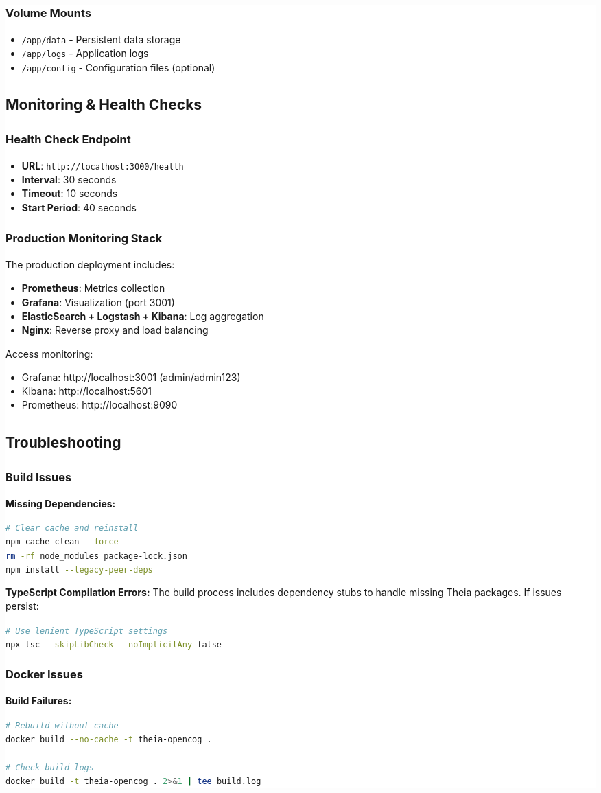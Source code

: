 ### Volume Mounts

- `/app/data` - Persistent data storage
- `/app/logs` - Application logs
- `/app/config` - Configuration files (optional)

## Monitoring & Health Checks

### Health Check Endpoint
- **URL**: `http://localhost:3000/health`
- **Interval**: 30 seconds
- **Timeout**: 10 seconds
- **Start Period**: 40 seconds

### Production Monitoring Stack

The production deployment includes:
- **Prometheus**: Metrics collection
- **Grafana**: Visualization (port 3001)
- **ElasticSearch + Logstash + Kibana**: Log aggregation
- **Nginx**: Reverse proxy and load balancing

Access monitoring:
- Grafana: http://localhost:3001 (admin/admin123)
- Kibana: http://localhost:5601
- Prometheus: http://localhost:9090

## Troubleshooting

### Build Issues

**Missing Dependencies:**
```bash
# Clear cache and reinstall
npm cache clean --force
rm -rf node_modules package-lock.json
npm install --legacy-peer-deps
```

**TypeScript Compilation Errors:**
The build process includes dependency stubs to handle missing Theia packages. If issues persist:
```bash
# Use lenient TypeScript settings
npx tsc --skipLibCheck --noImplicitAny false
```

### Docker Issues

**Build Failures:**
```bash
# Rebuild without cache
docker build --no-cache -t theia-opencog .

# Check build logs
docker build -t theia-opencog . 2>&1 | tee build.log
```
